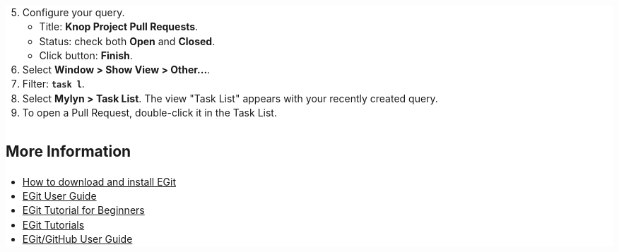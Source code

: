 5. Configure your query.
	* Title: __Knop Project Pull Requests__.
	* Status: check both __Open__ and __Closed__.
	* Click button: __Finish__.
6. Select __Window > Show View > Other...__.
7. Filter: __`task l`__.
8. Select __Mylyn > Task List__.  The view "Task List" appears with your recently created query.
9. To open a Pull Request, double-click it in the Task List.

More Information
----------------
* [How to download and install EGit](http://www.eclipse.org/egit/download/)
* [EGit User Guide](http://wiki.eclipse.org/EGit/User_Guide)
* [EGit Tutorial for Beginners](http://unicase.blogspot.com/2011/01/egit-tutorial-for-beginners.html)
* [EGit Tutorials](http://wiki.eclipse.org/EGit/Learning_Material)
* [EGit/GitHub User Guide](http://wiki.eclipse.org/EGit/GitHub/UserGuide)
